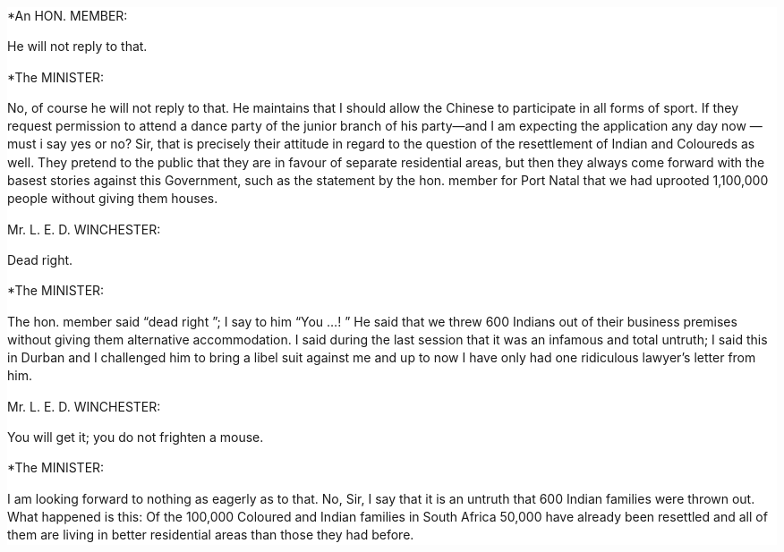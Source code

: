 </speech>

<speech by="#hon_member">

<from>*An <person refersTo="hansard_za">HON. MEMBER</person>:</from>

<p>He will not reply to that.</p>

</speech>

<speech by="#minister">

<from>*The <person refersTo="hansard_za">MINISTER</person>:</from>

<p>No, of course he will not reply to that. He maintains that I should allow the Chinese to participate in all forms of sport. If they request permission to attend a dance party of the junior branch of his party&#x2014;and I am expecting the application any day now &#x2014;must i say yes or no? Sir, that is precisely their attitude in regard to the question of the resettlement of Indian and Coloureds as well. They pretend to the public that they are in favour of separate residential areas, but then they always come forward with the basest stories against this Government, such as the statement by the hon. member for Port Natal that we had uprooted 1,100,000 people without giving them houses.</p>

</speech>

<speech by="#winchester">

<from>Mr. <person refersTo="hansard_za">L. E. D. WINCHESTER</person>:</from>

<p>Dead right.</p>

</speech>

<speech by="#minister">

<from>*The <person refersTo="hansard_za">MINISTER</person>:</from>

<p>The hon. member said &#x201C;dead right &#x201D;; I say to him &#x201C;You &#x2026;! &#x201D; He said that we threw 600 Indians out of their business premises without giving them alternative accommodation. I said during the last session that it was an infamous and total untruth; I said this in Durban and I challenged him to bring a libel suit against me and up to now I have only had one ridiculous lawyer&#x2019;s letter from him.</p>

</speech>

<speech by="#winchester">

<from>Mr. <person refersTo="hansard_za">L. E. D. WINCHESTER</person>:</from>

<p>You will get it; you do not frighten a mouse.</p>

</speech>

<speech by="#minister">

<from>*The <person refersTo="hansard_za">MINISTER</person>:</from>

<p>I am looking forward to nothing as eagerly as to that. No, Sir, I say that it is an untruth that 600 Indian families were thrown out. What happened is this: Of the 100,000 Coloured and Indian families in South Africa 50,000 have already been resettled and all of them are living in better residential areas than those they had before.</p>

